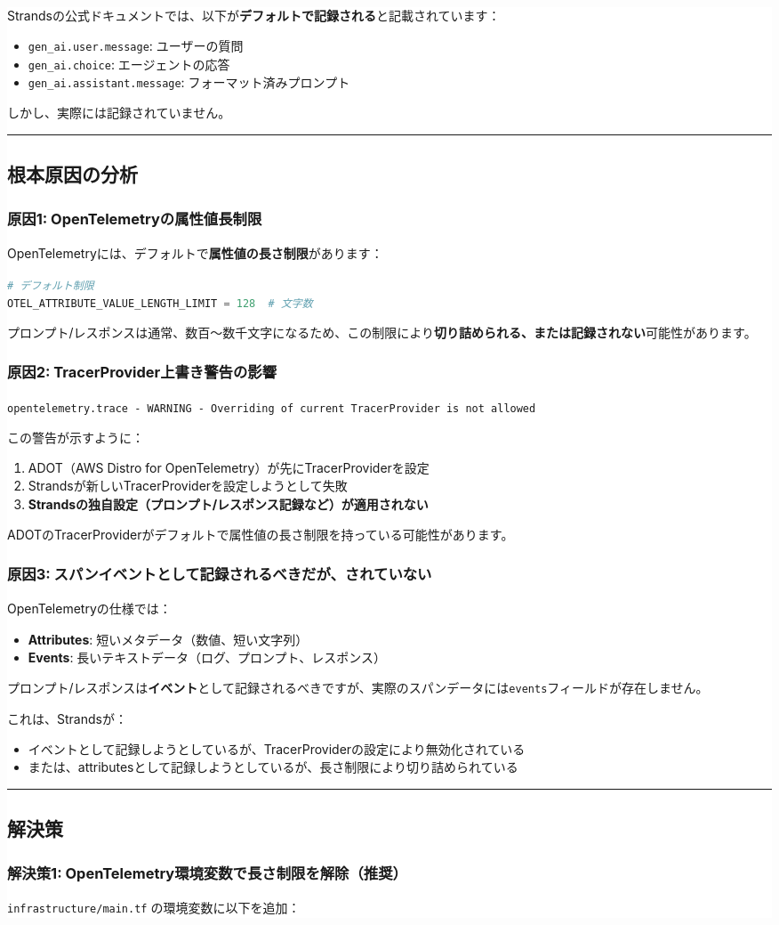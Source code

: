 Strandsの公式ドキュメントでは、以下が**デフォルトで記録される**と記載されています：

- `gen_ai.user.message`: ユーザーの質問
- `gen_ai.choice`: エージェントの応答
- `gen_ai.assistant.message`: フォーマット済みプロンプト

しかし、実際には記録されていません。

---

## 根本原因の分析

### 原因1: OpenTelemetryの属性値長制限

OpenTelemetryには、デフォルトで**属性値の長さ制限**があります：

```python
# デフォルト制限
OTEL_ATTRIBUTE_VALUE_LENGTH_LIMIT = 128  # 文字数
```

プロンプト/レスポンスは通常、数百〜数千文字になるため、この制限により**切り詰められる、または記録されない**可能性があります。

### 原因2: TracerProvider上書き警告の影響

```
opentelemetry.trace - WARNING - Overriding of current TracerProvider is not allowed
```

この警告が示すように：
1. ADOT（AWS Distro for OpenTelemetry）が先にTracerProviderを設定
2. Strandsが新しいTracerProviderを設定しようとして失敗
3. **Strandsの独自設定（プロンプト/レスポンス記録など）が適用されない**

ADOTのTracerProviderがデフォルトで属性値の長さ制限を持っている可能性があります。

### 原因3: スパンイベントとして記録されるべきだが、されていない

OpenTelemetryの仕様では：
- **Attributes**: 短いメタデータ（数値、短い文字列）
- **Events**: 長いテキストデータ（ログ、プロンプト、レスポンス）

プロンプト/レスポンスは**イベント**として記録されるべきですが、実際のスパンデータには`events`フィールドが存在しません。

これは、Strandsが：
- イベントとして記録しようとしているが、TracerProviderの設定により無効化されている
- または、attributesとして記録しようとしているが、長さ制限により切り詰められている

---

## 解決策

### 解決策1: OpenTelemetry環境変数で長さ制限を解除（推奨）

`infrastructure/main.tf` の環境変数に以下を追加：
